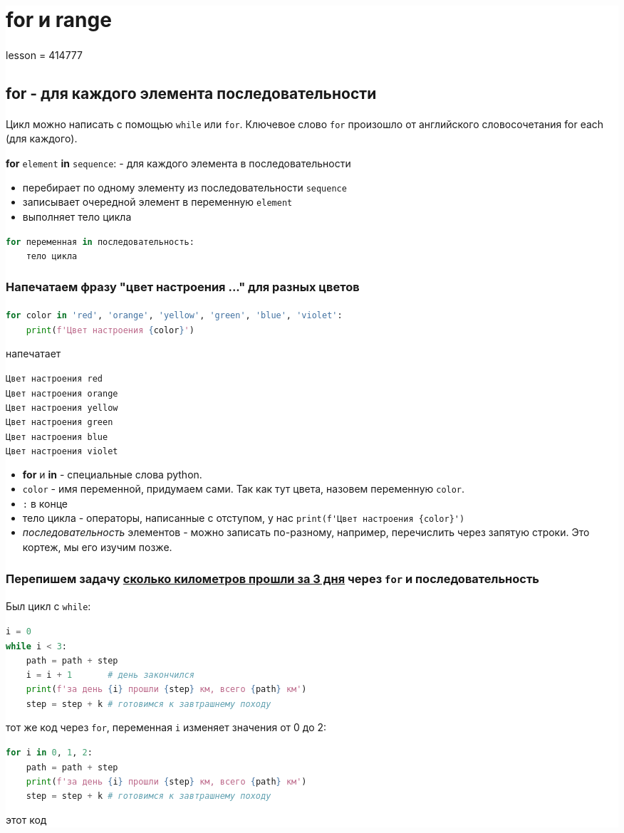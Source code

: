 # for и range

lesson = 414777

## for - для каждого элемента последовательности

Цикл можно написать с помощью `while` или `for`. Ключевое слово `for` произошло от английского словосочетания for each (для каждого).

**for** `element` **in** `sequence`: - для каждого элемента в последовательности

* перебирает по одному элементу из последовательности `sequence`
* записывает очередной элемент в переменную `element`
* выполняет тело цикла

```python
for переменная in последовательность:
    тело цикла
```

### Напечатаем фразу "цвет настроения ..." для разных цветов

```python
for color in 'red', 'orange', 'yellow', 'green', 'blue', 'violet':
    print(f'Цвет настроения {color}')
```
напечатает
```
Цвет настроения red
Цвет настроения orange
Цвет настроения yellow
Цвет настроения green
Цвет настроения blue
Цвет настроения violet
```
* **for** и **in** - специальные слова python.
* `color` - имя переменной, придумаем сами. Так как тут цвета, назовем переменную `color`.
* `:` в конце
* тело цикла - операторы, написанные с отступом, у нас `print(f'Цвет настроения {color}')`
* *последовательность* элементов - можно записать по-разному, например, перечислить через запятую строки. Это кортеж, мы его изучим позже.

### Перепишем задачу [сколько километров прошли за 3 дня](https://stepik.org/lesson/414778/step/4) через `for` и последовательность

Был цикл с `while`:
```python
i = 0
while i < 3:
    path = path + step
    i = i + 1       # день закончился
    print(f'за день {i} прошли {step} км, всего {path} км')
    step = step + k # готовимся к завтрашнему походу
```
тот же код через `for`, переменная `i` изменяет значения от 0 до 2:
```python
for i in 0, 1, 2:
    path = path + step
    print(f'за день {i} прошли {step} км, всего {path} км')
    step = step + k # готовимся к завтрашнему походу
```
этот код
